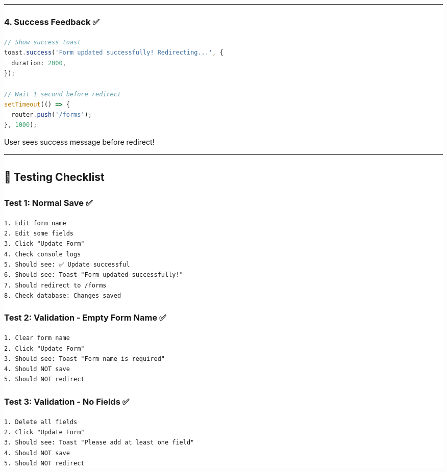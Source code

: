 
---

### **4. Success Feedback** ✅

```typescript
// Show success toast
toast.success('Form updated successfully! Redirecting...', {
  duration: 2000,
});

// Wait 1 second before redirect
setTimeout(() => {
  router.push('/forms');
}, 1000);
```

User sees success message before redirect!

---

## 🧪 Testing Checklist

### **Test 1: Normal Save** ✅
```
1. Edit form name
2. Edit some fields
3. Click "Update Form"
4. Check console logs
5. Should see: ✅ Update successful
6. Should see: Toast "Form updated successfully!"
7. Should redirect to /forms
8. Check database: Changes saved
```

### **Test 2: Validation - Empty Form Name** ✅
```
1. Clear form name
2. Click "Update Form"
3. Should see: Toast "Form name is required"
4. Should NOT save
5. Should NOT redirect
```

### **Test 3: Validation - No Fields** ✅
```
1. Delete all fields
2. Click "Update Form"
3. Should see: Toast "Please add at least one field"
4. Should NOT save
5. Should NOT redirect
```
